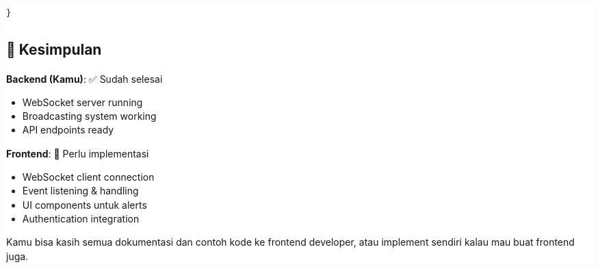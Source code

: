 ```javascript
}
```

## 🎯 Kesimpulan

**Backend (Kamu)**: ✅ Sudah selesai

- WebSocket server running
- Broadcasting system working
- API endpoints ready

**Frontend**: 🔄 Perlu implementasi

- WebSocket client connection
- Event listening & handling
- UI components untuk alerts
- Authentication integration

Kamu bisa kasih semua dokumentasi dan contoh kode ke frontend developer, atau implement sendiri kalau mau buat frontend juga.
